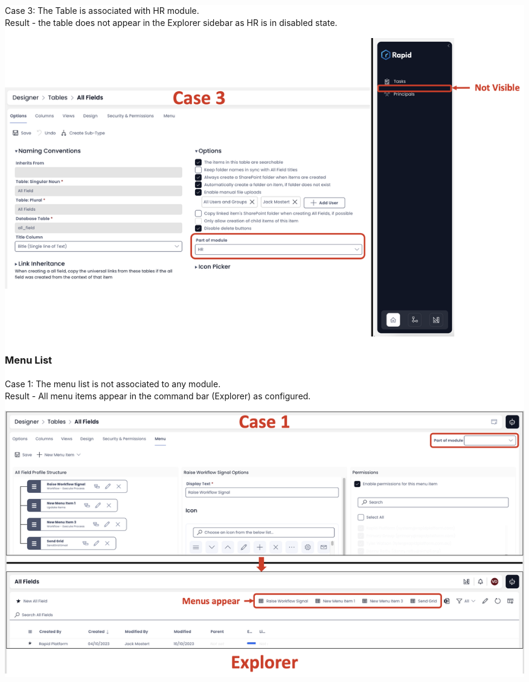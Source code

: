 Case 3: The Table is associated with HR module.  
Result - the table does not appear in the Explorer sidebar as HR is in disabled state.

![Image showing table disappears when associated with a disabled module](<ED Table 2.png>)
  

### Menu List

Case 1: The menu list is not associated to any module.  
Result - All menu items appear in the command bar (Explorer) as configured.  

![Image showing menus appear when not associated with any module](<ED Menu 0.png>)  
